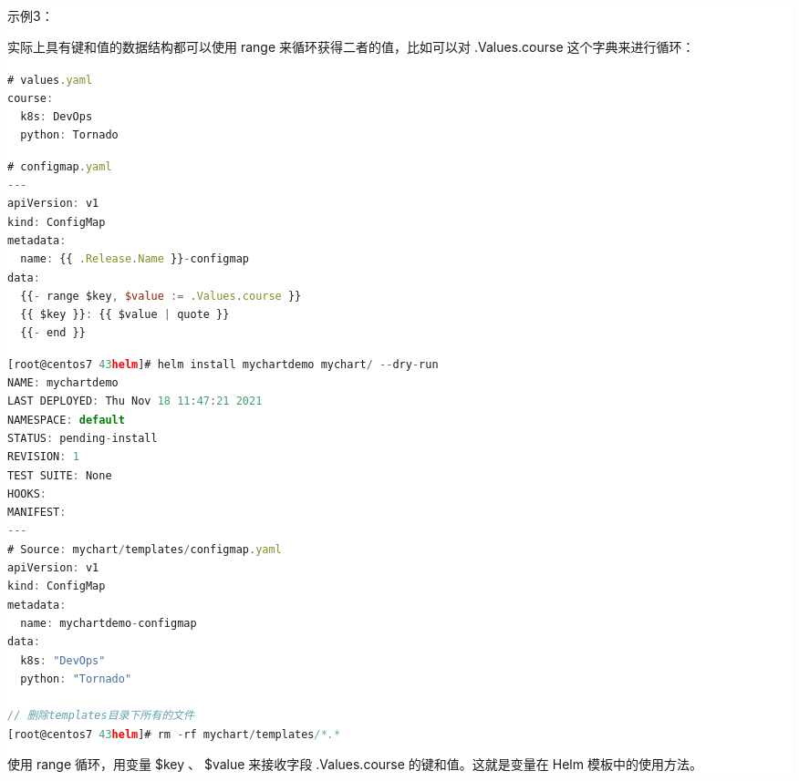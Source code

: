 



示例3：

实际上具有键和值的数据结构都可以使⽤ range 来循环获得⼆者的值，⽐如可以对 .Values.course 这个字典来进⾏循环：

```javascript
# values.yaml
course:
  k8s: DevOps
  python: Tornado
```



```javascript
# configmap.yaml
---
apiVersion: v1
kind: ConfigMap
metadata:
  name: {{ .Release.Name }}-configmap
data:
  {{- range $key, $value := .Values.course }}
  {{ $key }}: {{ $value | quote }}
  {{- end }}
```



```javascript
[root@centos7 43helm]# helm install mychartdemo mychart/ --dry-run
NAME: mychartdemo
LAST DEPLOYED: Thu Nov 18 11:47:21 2021
NAMESPACE: default
STATUS: pending-install
REVISION: 1
TEST SUITE: None
HOOKS:
MANIFEST:
---
# Source: mychart/templates/configmap.yaml
apiVersion: v1
kind: ConfigMap
metadata:
  name: mychartdemo-configmap
data:
  k8s: "DevOps"
  python: "Tornado"

// 删除templates目录下所有的文件
[root@centos7 43helm]# rm -rf mychart/templates/*.*
```



使⽤ range 循环，⽤变量 $key 、 $value 来接收字段 .Values.course 的键和值。这就是变量在 Helm 模板中的使⽤⽅法。